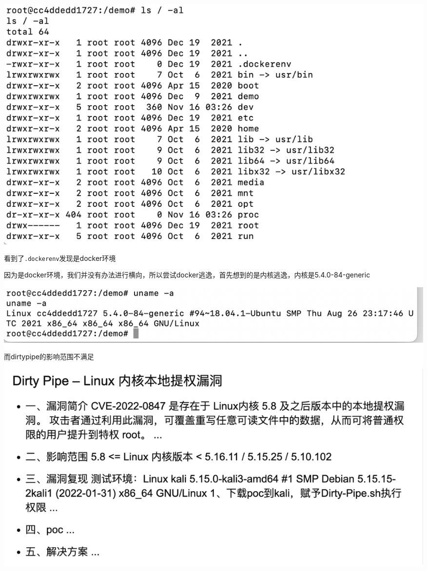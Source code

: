 ![image-20231116120758860](images/8.png)

看到了`.dockerenv`发现是docker环境

因为是docker环境，我们并没有办法进行横向，所以尝试docker逃逸，首先想到的是内核逃逸，内核是5.4.0-84-generic

![image-20231116121133893](images/9.png)

而dirtypipe的影响范围不满足

![image-20231116121350533](images/10.png)
